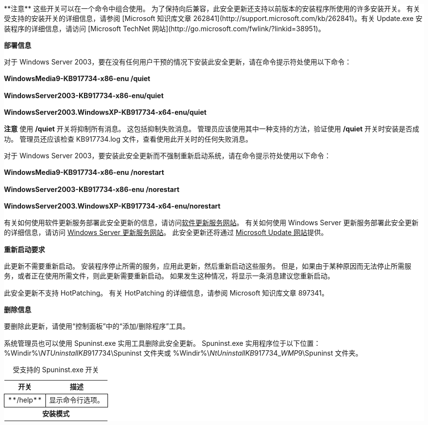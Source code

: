 </table>

<p></p>

<p> </p>
**注意** 这些开关可以在一个命令中组合使用。 为了保持向后兼容，此安全更新还支持以前版本的安装程序所使用的许多安装开关。 有关受支持的安装开关的详细信息，请参阅 [Microsoft 知识库文章 262841](http://support.microsoft.com/kb/262841)。有关 Update.exe 安装程序的详细信息，请访问 [Microsoft TechNet 网站](http://go.microsoft.com/fwlink/?linkid=38951)。

**部署信息**

对于 Windows Server 2003，要在没有任何用户干预的情况下安装此安全更新，请在命令提示符处使用以下命令：

**WindowsMedia9-KB917734-x86-enu /quiet**

**WindowsServer2003-KB917734-x86-enu/quiet**

**WindowsServer2003.WindowsXP-KB917734-x64-enu/quiet**

**注意** 使用 **/quiet** 开关将抑制所有消息。 这包括抑制失败消息。 管理员应该使用其中一种支持的方法，验证使用 **/quiet** 开关时安装是否成功。 管理员还应该检查 KB917734.log 文件，查看使用此开关时的任何失败消息。

对于 Windows Server 2003，要安装此安全更新而不强制重新启动系统，请在命令提示符处使用以下命令：

**WindowsMedia9-KB917734-x86-enu /norestart**

**WindowsServer2003-KB917734-x86-enu /norestart**

**WindowsServer2003.WindowsXP-KB917734-x64-enu/norestart**

有关如何使用软件更新服务部署此安全更新的信息，请访问[软件更新服务网站](http://go.microsoft.com/fwlink/?linkid=21125)。 有关如何使用 Windows Server 更新服务部署此安全更新的详细信息，请访问 [Windows Server 更新服务网站](http://go.microsoft.com/fwlink/?linkid=50120)。 此安全更新还将通过 [Microsoft Update 网站](http://update.microsoft.com/microsoftupdate)提供。

**重新启动要求**

此更新不需要重新启动。 安装程序停止所需的服务，应用此更新，然后重新启动这些服务。 但是，如果由于某种原因而无法停止所需服务，或者正在使用所需文件，则此更新需要重新启动。 如果发生这种情况，将显示一条消息建议您重新启动。

此安全更新不支持 HotPatching。 有关 HotPatching 的详细信息，请参阅 Microsoft 知识库文章 897341。

**删除信息**

要删除此更新，请使用“控制面板”中的“添加/删除程序”工具。

系统管理员也可以使用 Spuninst.exe 实用工具删除此安全更新。 Spuninst.exe 实用程序位于以下位置： %Windir%\\$NTUninstallKB917734$\\Spuninst 文件夹或 %Windir%\\$NtUninstallKB917734\_WMP9$\\Spuninst 文件夹。

<p></p>

<table class="dataTable">
<caption>
受支持的 Spuninst.exe 开关
</caption>
<tr class="thead">
<th>
开关
</th>
<th>
描述
</th>
</tr>
<tr>
<td style="border:1px solid black;">
**/help**
</td>
<td style="border:1px solid black;">
显示命令行选项。
</td>
</tr>
<tr>
<th colspan="2">
安装模式